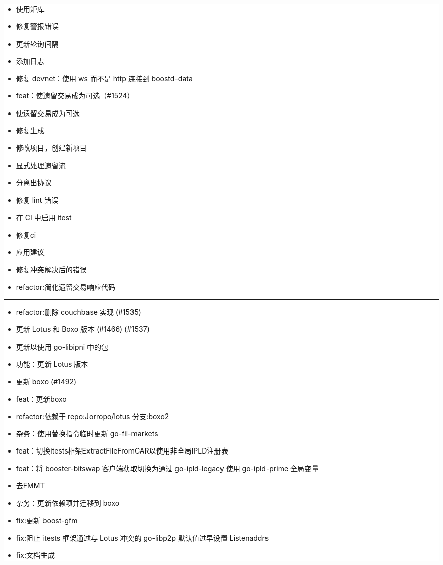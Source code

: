 * 使用矩库

* 修复警报错误

* 更新轮询间隔

* 添加日志

* 修复 devnet：使用 ws 而不是 http 连接到 boostd-data

* feat：使遗留交易成为可选（#1524）

* 使遗留交易成为可选

* 修复生成

* 修改项目，创建新项目

* 显式处理遗留流

* 分离出协议

* 修复 lint 错误

* 在 CI 中启用 itest

* 修复ci

* 应用建议

* 修复冲突解决后的错误

* refactor:简化遗留交易响应代码

---

* refactor:删除 couchbase 实现 (#1535)

* 更新 Lotus 和 Boxo 版本 (#1466) (#1537)

* 更新以使用 go-libipni 中的包

* 功能：更新 Lotus 版本

* 更新 boxo (#1492)

* feat：更新boxo

* refactor:依赖于 repo:Jorropo/lotus 分支:boxo2

* 杂务：使用替换指令临时更新 go-fil-markets

* feat：切换itests框架ExtractFileFromCAR以使用非全局IPLD注册表

* feat：将 booster-bitswap 客户端获取切换为通过 go-ipld-legacy 使用 go-ipld-prime 全局变量

* 去FMMT

* 杂务：更新依赖项并迁移到 boxo

* fix:更新 boost-gfm

* fix:阻止 itests 框架通过与 Lotus 冲突的 go-libp2p 默认值过早设置 Listenaddrs

* fix:文档生成
